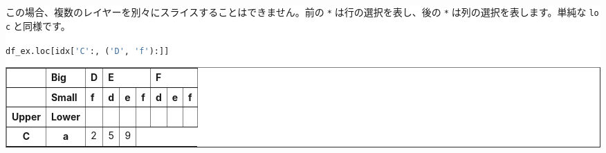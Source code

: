 この場合、複数のレイヤーを別々にスライスすることはできません。前の `*` は行の選択を表し、後の `*` は列の選択を表します。単純な `loc` と同様です。



```python
df_ex.loc[idx['C':, ('D', 'f'):]]
```




<div>
<style scoped>
    .dataframe tbody tr th:only-of-type {
        vertical-align: middle;
    }

    .dataframe tbody tr th {
        vertical-align: top;
    }

    .dataframe thead tr th {
        text-align: left;
    }

    .dataframe thead tr:last-of-type th {
        text-align: right;
    }
</style>
<table border="1" class="dataframe">
  <thead>
    <tr>
      <th></th>
      <th>Big</th>
      <th>D</th>
      <th colspan="3" halign="left">E</th>
      <th colspan="3" halign="left">F</th>
    </tr>
    <tr>
      <th></th>
      <th>Small</th>
      <th>f</th>
      <th>d</th>
      <th>e</th>
      <th>f</th>
      <th>d</th>
      <th>e</th>
      <th>f</th>
    </tr>
    <tr>
      <th>Upper</th>
      <th>Lower</th>
      <th></th>
      <th></th>
      <th></th>
      <th></th>
      <th></th>
      <th></th>
      <th></th>
    </tr>
  </thead>
  <tbody>
    <tr>
      <th rowspan="3" valign="top">C</th>
      <th>a</th>
      <td>2</td>
      <td>5</td>
      <td>9</td>